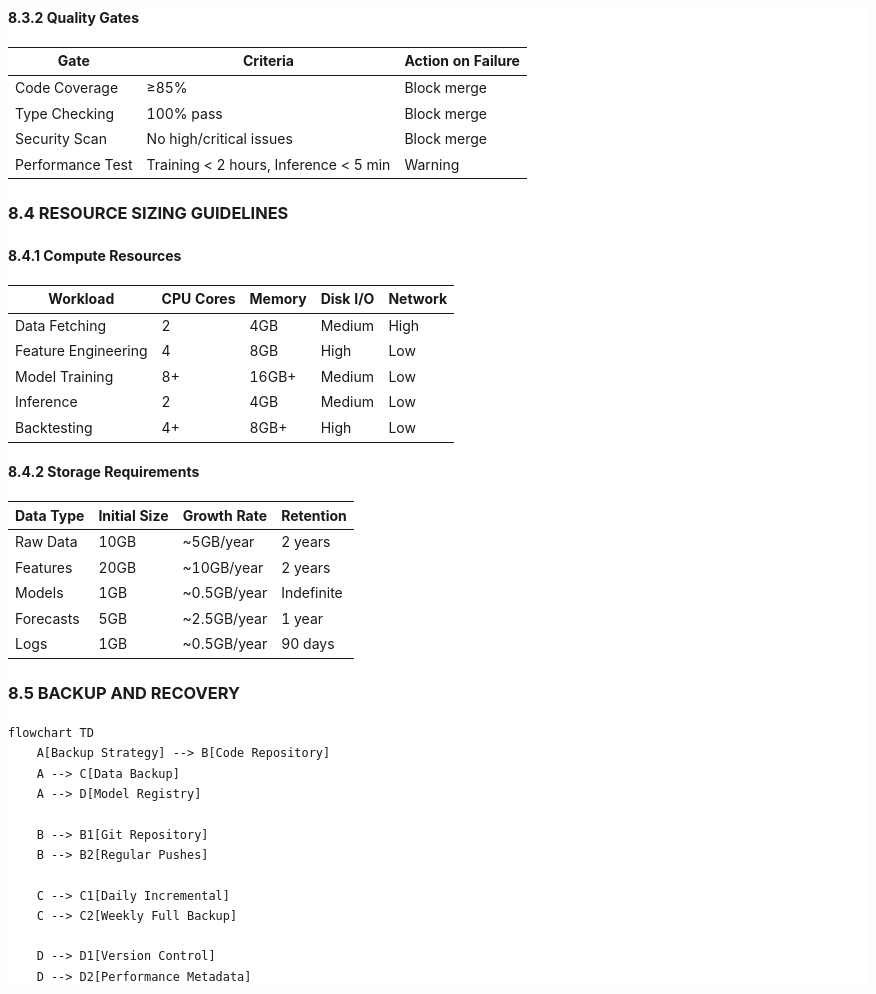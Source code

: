 #### 8.3.2 Quality Gates

| Gate | Criteria | Action on Failure |
|------|----------|-------------------|
| Code Coverage | ≥85% | Block merge |
| Type Checking | 100% pass | Block merge |
| Security Scan | No high/critical issues | Block merge |
| Performance Test | Training < 2 hours, Inference < 5 min | Warning |

### 8.4 RESOURCE SIZING GUIDELINES

#### 8.4.1 Compute Resources

| Workload | CPU Cores | Memory | Disk I/O | Network |
|----------|-----------|--------|----------|---------|
| Data Fetching | 2 | 4GB | Medium | High |
| Feature Engineering | 4 | 8GB | High | Low |
| Model Training | 8+ | 16GB+ | Medium | Low |
| Inference | 2 | 4GB | Medium | Low |
| Backtesting | 4+ | 8GB+ | High | Low |

#### 8.4.2 Storage Requirements

| Data Type | Initial Size | Growth Rate | Retention |
|-----------|--------------|-------------|-----------|
| Raw Data | 10GB | ~5GB/year | 2 years |
| Features | 20GB | ~10GB/year | 2 years |
| Models | 1GB | ~0.5GB/year | Indefinite |
| Forecasts | 5GB | ~2.5GB/year | 1 year |
| Logs | 1GB | ~0.5GB/year | 90 days |

### 8.5 BACKUP AND RECOVERY

```mermaid
flowchart TD
    A[Backup Strategy] --> B[Code Repository]
    A --> C[Data Backup]
    A --> D[Model Registry]
    
    B --> B1[Git Repository]
    B --> B2[Regular Pushes]
    
    C --> C1[Daily Incremental]
    C --> C2[Weekly Full Backup]
    
    D --> D1[Version Control]
    D --> D2[Performance Metadata]
```
